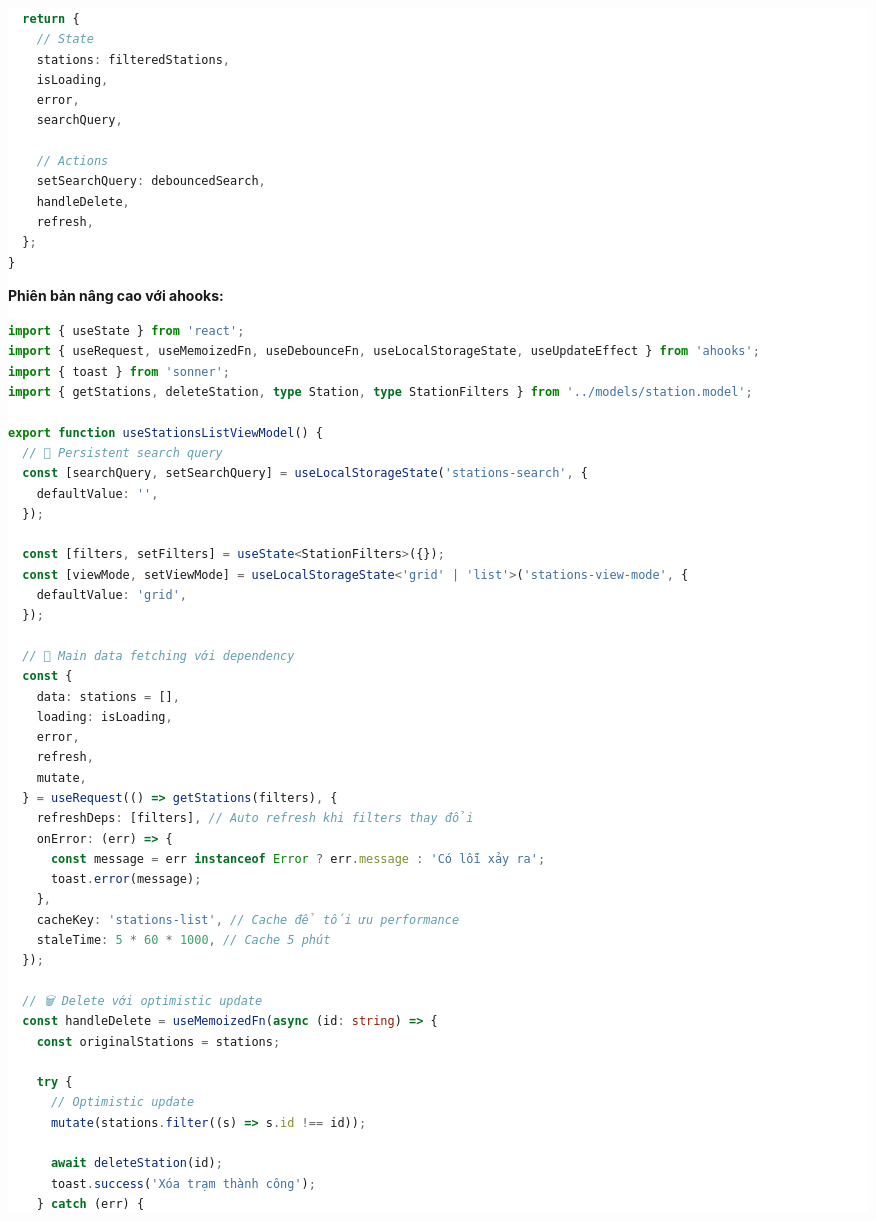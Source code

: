 ```typescript
  return {
    // State
    stations: filteredStations,
    isLoading,
    error,
    searchQuery,

    // Actions
    setSearchQuery: debouncedSearch,
    handleDelete,
    refresh,
  };
}
```

**Phiên bản nâng cao với ahooks:**

```typescript
import { useState } from 'react';
import { useRequest, useMemoizedFn, useDebounceFn, useLocalStorageState, useUpdateEffect } from 'ahooks';
import { toast } from 'sonner';
import { getStations, deleteStation, type Station, type StationFilters } from '../models/station.model';

export function useStationsListViewModel() {
  // 💾 Persistent search query
  const [searchQuery, setSearchQuery] = useLocalStorageState('stations-search', {
    defaultValue: '',
  });

  const [filters, setFilters] = useState<StationFilters>({});
  const [viewMode, setViewMode] = useLocalStorageState<'grid' | 'list'>('stations-view-mode', {
    defaultValue: 'grid',
  });

  // 🚀 Main data fetching với dependency
  const {
    data: stations = [],
    loading: isLoading,
    error,
    refresh,
    mutate,
  } = useRequest(() => getStations(filters), {
    refreshDeps: [filters], // Auto refresh khi filters thay đổi
    onError: (err) => {
      const message = err instanceof Error ? err.message : 'Có lỗi xảy ra';
      toast.error(message);
    },
    cacheKey: 'stations-list', // Cache để tối ưu performance
    staleTime: 5 * 60 * 1000, // Cache 5 phút
  });

  // 🗑️ Delete với optimistic update
  const handleDelete = useMemoizedFn(async (id: string) => {
    const originalStations = stations;

    try {
      // Optimistic update
      mutate(stations.filter((s) => s.id !== id));

      await deleteStation(id);
      toast.success('Xóa trạm thành công');
    } catch (err) {
```